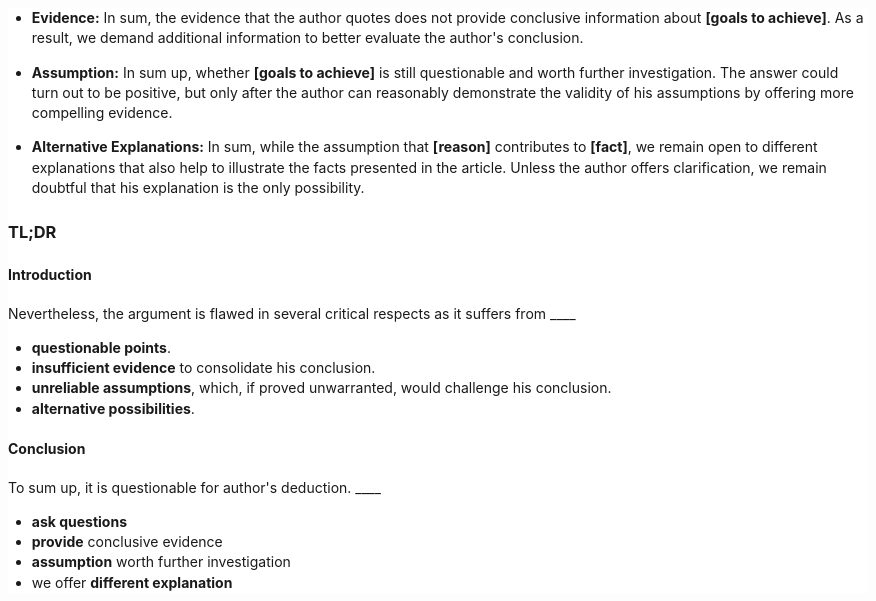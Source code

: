 * **Evidence:**
In sum, the evidence that the author quotes does not provide conclusive information about **[goals to achieve]**. As a result, we demand additional information to better evaluate the author's conclusion.

* **Assumption:**
In sum up, whether **[goals to achieve]** is still questionable and worth further investigation. The answer could turn out to be positive, but only after the author can reasonably demonstrate the validity of his assumptions by offering more compelling evidence.

* **Alternative Explanations:**
In sum, while the assumption that **[reason]** contributes to **[fact]**, we remain open to different explanations that also help to illustrate the facts presented in the article. Unless the author offers clarification, we remain doubtful that his explanation is the only possibility.


### TL;DR

#### Introduction
Nevertheless, the argument is flawed in several critical respects as it suffers from ____

* **questionable points**.
* **insufficient evidence** to consolidate his conclusion.
* **unreliable assumptions**, which, if proved unwarranted, would challenge his conclusion.
* **alternative possibilities**.

#### Conclusion

To sum up, it is questionable for author's deduction. ____

* **ask questions**
* **provide** conclusive evidence
* **assumption** worth further investigation
* we offer **different explanation**